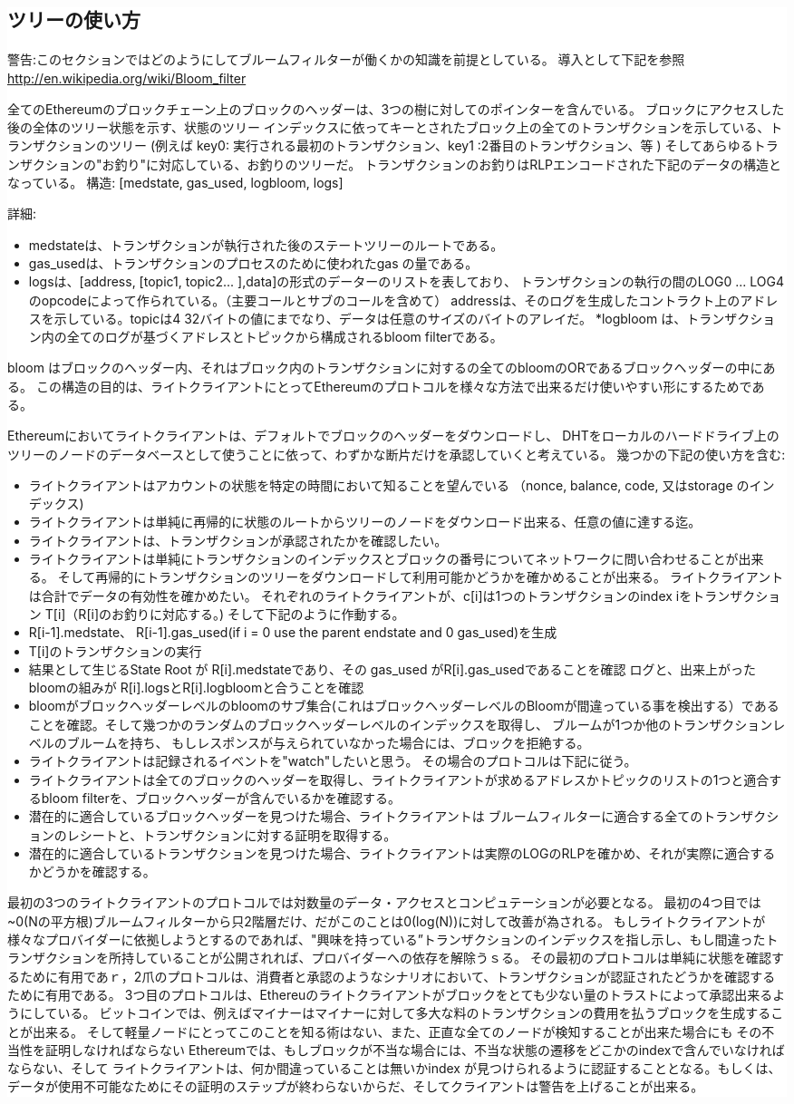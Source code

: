## ツリーの使い方

警告:このセクションではどのようにしてブルームフィルターが働くかの知識を前提としている。
導入として下記を参照　http://en.wikipedia.org/wiki/Bloom_filter

全てのEthereumのブロックチェーン上のブロックのヘッダーは、3つの樹に対してのポインターを含んでいる。
ブロックにアクセスした後の全体のツリー状態を示す、状態のツリー
インデックスに依ってキーとされたブロック上の全てのトランザクションを示している、トランザクションのツリー
(例えば key0: 実行される最初のトランザクション、key1 :2番目のトランザクション、等 )
そしてあらゆるトランザクションの"お釣り"に対応している、お釣りのツリーだ。
トランザクションのお釣りはRLPエンコードされた下記のデータの構造となっている。
構造:
[medstate, gas_used, logbloom, logs]

詳細: 
* medstateは、トランザクションが執行された後のステートツリーのルートである。
* gas_usedは、トランザクションのプロセスのために使われたgas の量である。
* logsは、[address, [topic1, topic2... ],data]の形式のデーターのリストを表しており、
トランザクションの執行の間のLOG0 ... LOG4のopcodeによって作られている。（主要コールとサブのコールを含めて）
addressは、そのログを生成したコントラクト上のアドレスを示している。topicは4 32バイトの値にまでなり、データは任意のサイズのバイトのアレイだ。
*logbloom は、トランザクション内の全てのログが基づくアドレスとトピックから構成されるbloom filterである。

bloom はブロックのヘッダー内、それはブロック内のトランザクションに対するの全てのbloomのORであるブロックヘッダーの中にある。
この構造の目的は、ライトクライアントにとってEthereumのプロトコルを様々な方法で出来るだけ使いやすい形にするためである。

Ethereumにおいてライトクライアントは、デフォルトでブロックのヘッダーをダウンロードし、
DHTをローカルのハードドライブ上のツリーのノードのデータベースとして使うことに依って、わずかな断片だけを承認していくと考えている。
幾つかの下記の使い方を含む:
* ライトクライアントはアカウントの状態を特定の時間において知ることを望んでいる
（nonce, balance, code, 又はstorage のインデックス)
* ライトクライアントは単純に再帰的に状態のルートからツリーのノードをダウンロード出来る、任意の値に達する迄。
* ライトクライアントは、トランザクションが承認されたかを確認したい。
* ライトクライアントは単純にトランザクションのインデックスとブロックの番号についてネットワークに問い合わせることが出来る。
そして再帰的にトランザクションのツリーをダウンロードして利用可能かどうかを確かめることが出来る。
ライトクライアントは合計でデータの有効性を確かめたい。
それぞれのライトクライアントが、c[i]は1つのトランザクションのindex iをトランザクション T[i]（R[i]のお釣りに対応する。)
そして下記のように作動する。
* R[i-1].medstate、 R[i-1].gas_used(if i = 0 use the parent endstate and 0 gas_used)を生成
* T[i]のトランザクションの実行
* 結果として生じるState Root が R[i].medstateであり、その gas_used がR[i].gas_usedであることを確認
ログと、出来上がったbloomの組みが R[i].logsとR[i].logbloomと合うことを確認
* bloomがブロックヘッダーレベルのbloomのサブ集合(これはブロックヘッダーレベルのBloomが間違っている事を検出する）であることを確認。そして幾つかのランダムのブロックヘッダーレベルのインデックスを取得し、
ブルームが1つか他のトランザクションレベルのブルームを持ち、
もしレスポンスが与えられていなかった場合には、ブロックを拒絶する。
* ライトクライアントは記録されるイベントを"watch"したいと思う。
その場合のプロトコルは下記に従う。
* ライトクライアントは全てのブロックのヘッダーを取得し、ライトクライアントが求めるアドレスかトピックのリストの1つと適合するbloom filterを、ブロックヘッダーが含んでいるかを確認する。
* 潜在的に適合しているブロックヘッダーを見つけた場合、ライトクライアントは
ブルームフィルターに適合する全てのトランザクションのレシートと、トランザクションに対する証明を取得する。
* 潜在的に適合しているトランザクションを見つけた場合、ライトクライアントは実際のLOGのRLPを確かめ、それが実際に適合するかどうかを確認する。

最初の3つのライトクライアントのプロトコルでは対数量のデータ・アクセスとコンピュテーションが必要となる。
最初の4つ目では~0(Nの平方根)ブルームフィルターから只2階層だけ、だがこのことは0(log(N))に対して改善が為される。
もしライトクライアントが様々なプロバイダーに依拠しようとするのであれば、"興味を持っている”トランザクションのインデックスを指し示し、もし間違ったトランザクションを所持していることが公開されれば、プロバイダーへの依存を解除うｓる。
その最初のプロトコルは単純に状態を確認するために有用であｒ，2爪のプロトコルは、消費者と承認のようなシナリオにおいて、トランザクションが認証されたどうかを確認するために有用である。
3つ目のプロトコルは、Ethereuのライトクライアントがブロックをとても少ない量のトラストによって承認出来るようにしている。
ビットコインでは、例えばマイナーはマイナーに対して多大な料のトランザクションの費用を払うブロックを生成することが出来る。
そして軽量ノードにとってこのことを知る術はない、また、正直な全てのノードが検知することが出来た場合にも
その不当性を証明しなければならない
Ethereumでは、もしブロックが不当な場合には、不当な状態の遷移をどこかのindexで含んでいなければならない、そして
ライトクライアントは、何か間違っていることは無いかindex が見つけられるように認証することとなる。もしくは、データが使用不可能なためにその証明のステップが終わらないからだ、そしてクライアントは警告を上げることが出来る。
